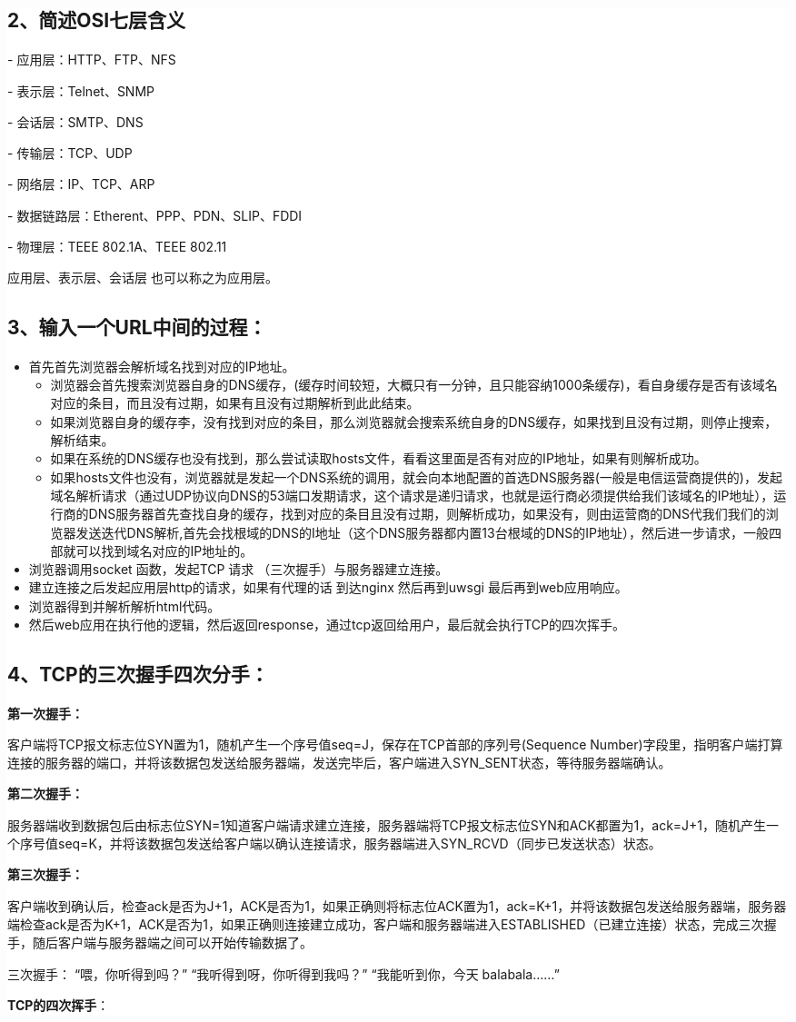 
## 2、简述OSI七层含义

\-   应用层：HTTP、FTP、NFS

\-   表示层：Telnet、SNMP

\-   会话层：SMTP、DNS

\-   传输层：TCP、UDP

\-   网络层：IP、TCP、ARP

\-   数据链路层：Etherent、PPP、PDN、SLIP、FDDI

\-   物理层：TEEE 802.1A、TEEE 802.11

应用层、表示层、会话层 也可以称之为应用层。

## 3、输入一个URL中间的过程：

- 首先首先浏览器会解析域名找到对应的IP地址。
  - 浏览器会首先搜索浏览器自身的DNS缓存，(缓存时间较短，大概只有一分钟，且只能容纳1000条缓存)，看自身缓存是否有该域名对应的条目，而且没有过期，如果有且没有过期解析到此此结束。
  - 如果浏览器自身的缓存李，没有找到对应的条目，那么浏览器就会搜索系统自身的DNS缓存，如果找到且没有过期，则停止搜索，解析结束。
  - 如果在系统的DNS缓存也没有找到，那么尝试读取hosts文件，看看这里面是否有对应的IP地址，如果有则解析成功。
  - 如果hosts文件也没有，浏览器就是发起一个DNS系统的调用，就会向本地配置的首选DNS服务器(一般是电信运营商提供的)，发起域名解析请求（通过UDP协议向DNS的53端口发期请求，这个请求是递归请求，也就是运行商必须提供给我们该域名的IP地址），运行商的DNS服务器首先查找自身的缓存，找到对应的条目且没有过期，则解析成功，如果没有，则由运营商的DNS代我们我们的浏览器发送迭代DNS解析,首先会找根域的DNS的I地址（这个DNS服务器都内置13台根域的DNS的IP地址），然后进一步请求，一般四部就可以找到域名对应的IP地址的。
- 浏览器调用socket 函数，发起TCP 请求 （三次握手）与服务器建立连接。
- 建立连接之后发起应用层http的请求，如果有代理的话 到达nginx 然后再到uwsgi 最后再到web应用响应。
- 浏览器得到并解析解析html代码。
- 然后web应用在执行他的逻辑，然后返回response，通过tcp返回给用户，最后就会执行TCP的四次挥手。

## 4、TCP的三次握手四次分手：

**第一次握手：**

客户端将TCP报文标志位SYN置为1，随机产生一个序号值seq=J，保存在TCP首部的序列号(Sequence Number)字段里，指明客户端打算连接的服务器的端口，并将该数据包发送给服务器端，发送完毕后，客户端进入SYN_SENT状态，等待服务器端确认。

**第二次握手：**

服务器端收到数据包后由标志位SYN=1知道客户端请求建立连接，服务器端将TCP报文标志位SYN和ACK都置为1，ack=J+1，随机产生一个序号值seq=K，并将该数据包发送给客户端以确认连接请求，服务器端进入SYN_RCVD（同步已发送状态）状态。

**第三次握手：**

客户端收到确认后，检查ack是否为J+1，ACK是否为1，如果正确则将标志位ACK置为1，ack=K+1，并将该数据包发送给服务器端，服务器端检查ack是否为K+1，ACK是否为1，如果正确则连接建立成功，客户端和服务器端进入ESTABLISHED（已建立连接）状态，完成三次握手，随后客户端与服务器端之间可以开始传输数据了。

三次握手：
 “喂，你听得到吗？”
 “我听得到呀，你听得到我吗？”
 “我能听到你，今天 balabala……”

**TCP的四次挥手**：
